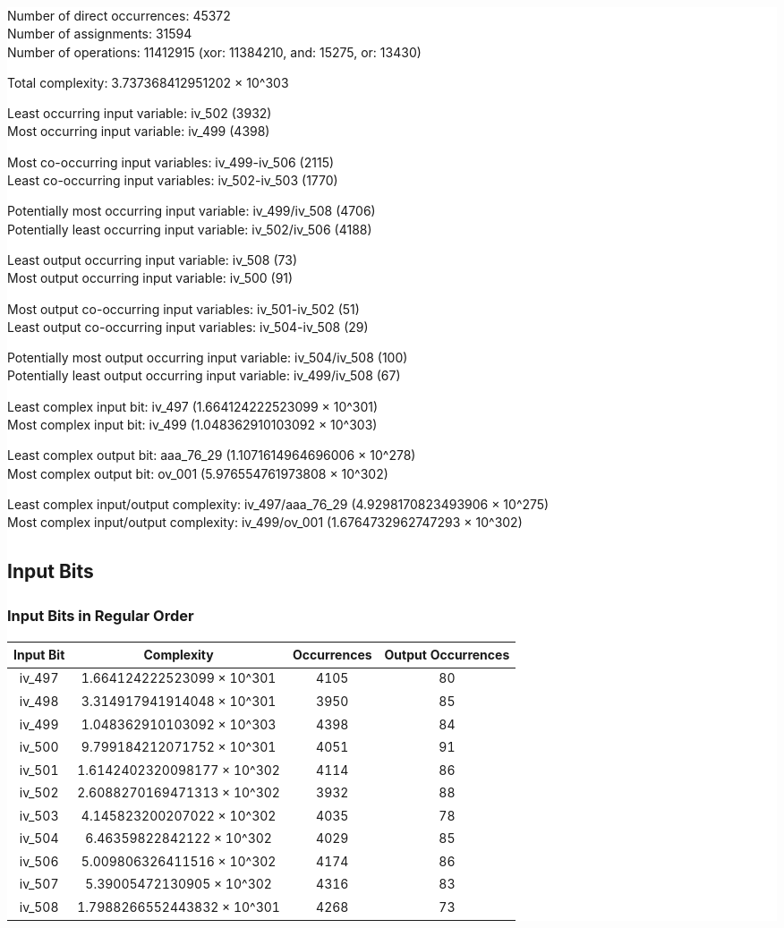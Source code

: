Number of direct occurrences: 45372  
Number of assignments: 31594  
Number of operations: 11412915
(xor: 11384210,
and: 15275,
or: 13430)

Total complexity: 3.737368412951202 × 10^303

Least occurring input variable: iv_502 (3932)  
Most occurring input variable: iv_499 (4398)

Most co-occurring input variables: iv_499-iv_506 (2115)  
Least co-occurring input variables: iv_502-iv_503 (1770)

Potentially most occurring input variable: iv_499/iv_508 (4706)  
Potentially least occurring input variable: iv_502/iv_506 (4188)

Least output occurring input variable: iv_508 (73)  
Most output occurring input variable: iv_500 (91)

Most output co-occurring input variables: iv_501-iv_502 (51)  
Least output co-occurring input variables: iv_504-iv_508 (29)

Potentially most output occurring input variable: iv_504/iv_508 (100)  
Potentially least output occurring input variable: iv_499/iv_508 (67)

Least complex input bit: iv_497 (1.664124222523099 × 10^301)  
Most complex input bit: iv_499 (1.048362910103092 × 10^303)

Least complex output bit: aaa_76_29 (1.1071614964696006 × 10^278)  
Most complex output bit: ov_001 (5.976554761973808 × 10^302)

Least complex input/output complexity: iv_497/aaa_76_29 (4.9298170823493906 × 10^275)  
Most complex input/output complexity: iv_499/ov_001 (1.6764732962747293 × 10^302)

## Input Bits

### Input Bits in Regular Order

| Input Bit | Complexity | Occurrences | Output Occurrences |
|:---------:|:----------:|:-----------:|:------------------:|
| iv_497 | 1.664124222523099 × 10^301 | 4105 | 80 |
| iv_498 | 3.314917941914048 × 10^301 | 3950 | 85 |
| iv_499 | 1.048362910103092 × 10^303 | 4398 | 84 |
| iv_500 | 9.799184212071752 × 10^301 | 4051 | 91 |
| iv_501 | 1.6142402320098177 × 10^302 | 4114 | 86 |
| iv_502 | 2.6088270169471313 × 10^302 | 3932 | 88 |
| iv_503 | 4.145823200207022 × 10^302 | 4035 | 78 |
| iv_504 | 6.46359822842122 × 10^302 | 4029 | 85 |
| iv_506 | 5.009806326411516 × 10^302 | 4174 | 86 |
| iv_507 | 5.39005472130905 × 10^302 | 4316 | 83 |
| iv_508 | 1.7988266552443832 × 10^301 | 4268 | 73 |
